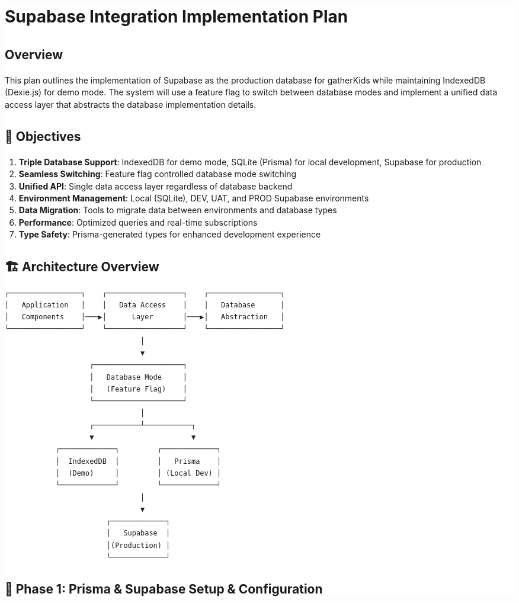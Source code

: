 # Supabase Integration Implementation Plan

## Overview

This plan outlines the implementation of Supabase as the production database for gatherKids while maintaining IndexedDB (Dexie.js) for demo mode. The system will use a feature flag to switch between database modes and implement a unified data access layer that abstracts the database implementation details.

## 🎯 Objectives

1. **Triple Database Support**: IndexedDB for demo mode, SQLite (Prisma) for local development, Supabase for production
2. **Seamless Switching**: Feature flag controlled database mode switching
3. **Unified API**: Single data access layer regardless of database backend
4. **Environment Management**: Local (SQLite), DEV, UAT, and PROD Supabase environments
5. **Data Migration**: Tools to migrate data between environments and database types
6. **Performance**: Optimized queries and real-time subscriptions
7. **Type Safety**: Prisma-generated types for enhanced development experience

## 🏗️ Architecture Overview

```
┌─────────────────┐    ┌──────────────────┐    ┌─────────────────┐
│   Application   │    │   Data Access    │    │   Database      │
│   Components    │───▶│      Layer       │───▶│   Abstraction   │
└─────────────────┘    └──────────────────┘    └─────────────────┘
                                │
                                ▼
                    ┌─────────────────────┐
                    │   Database Mode     │
                    │   (Feature Flag)    │
                    └─────────────────────┘
                                │
                    ┌───────────┴───────────┐
                    ▼                       ▼
            ┌─────────────┐         ┌─────────────┐
            │  IndexedDB  │         │   Prisma    │
            │  (Demo)     │         │ (Local Dev) │
            └─────────────┘         └─────────────┘
                                │
                                ▼
                        ┌─────────────┐
                        │   Supabase  │
                        │(Production) │
                        └─────────────┘
```

## 🔧 Phase 1: Prisma & Supabase Setup & Configuration
